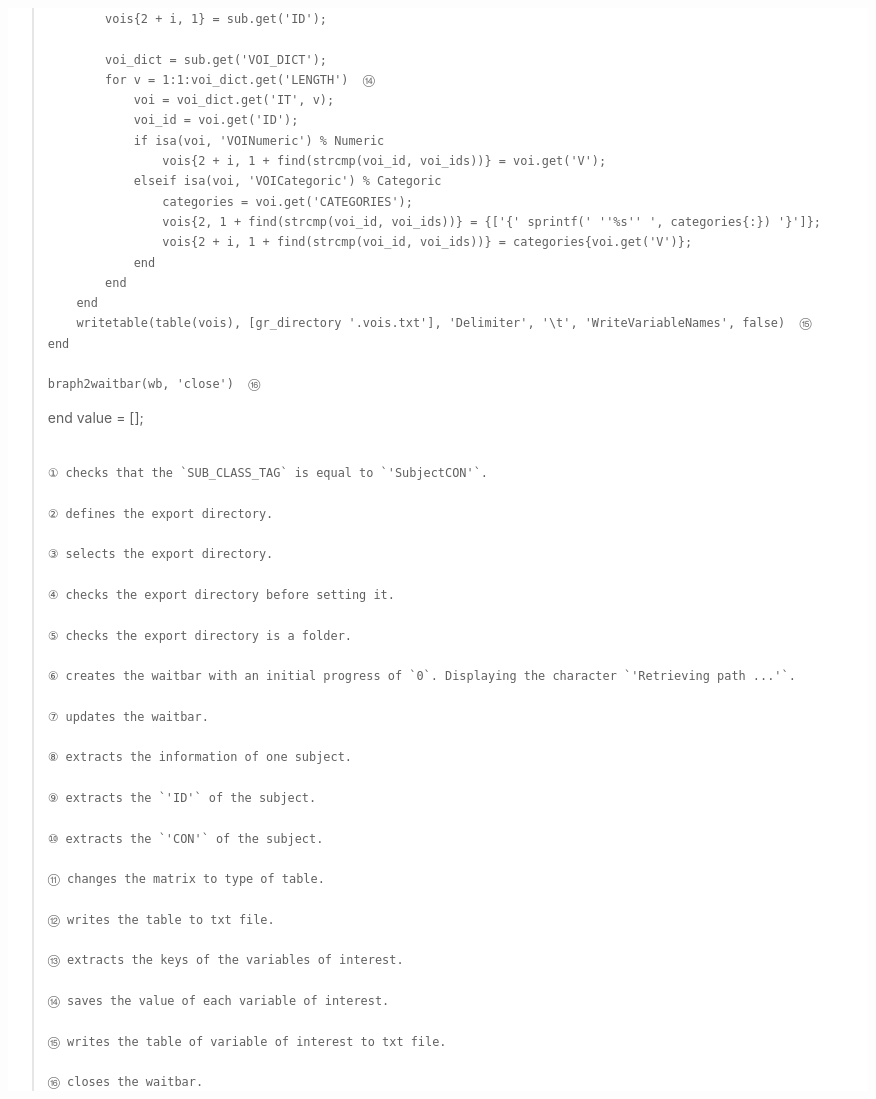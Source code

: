 >             vois{2 + i, 1} = sub.get('ID');
>             
>             voi_dict = sub.get('VOI_DICT');
>             for v = 1:1:voi_dict.get('LENGTH')  ⑭
>                 voi = voi_dict.get('IT', v);
>                 voi_id = voi.get('ID');
>                 if isa(voi, 'VOINumeric') % Numeric
>                     vois{2 + i, 1 + find(strcmp(voi_id, voi_ids))} = voi.get('V');
>                 elseif isa(voi, 'VOICategoric') % Categoric
>                     categories = voi.get('CATEGORIES');
>                     vois{2, 1 + find(strcmp(voi_id, voi_ids))} = {['{' sprintf(' ''%s'' ', categories{:}) '}']}; 
>                     vois{2 + i, 1 + find(strcmp(voi_id, voi_ids))} = categories{voi.get('V')};
>                 end
>             end
>         end
>         writetable(table(vois), [gr_directory '.vois.txt'], 'Delimiter', '\t', 'WriteVariableNames', false)  ⑮
>     end
>     
>     braph2waitbar(wb, 'close')  ⑯
> end
> value = [];
> ````
> 
> ① checks that the `SUB_CLASS_TAG` is equal to `'SubjectCON'`.
> 
> ② defines the export directory.
> 
> ③ selects the export directory.
> 
> ④ checks the export directory before setting it.
> 
> ⑤ checks the export directory is a folder.
> 
> ⑥ creates the waitbar with an initial progress of `0`. Displaying the character `'Retrieving path ...'`.
> 
> ⑦ updates the waitbar.
> 
> ⑧ extracts the information of one subject.
> 
> ⑨ extracts the `'ID'` of the subject.
> 
> ⑩ extracts the `'CON'` of the subject.
> 
> ⑪ changes the matrix to type of table.
> 
> ⑫ writes the table to txt file.
> 
> ⑬ extracts the keys of the variables of interest.
> 
> ⑭ saves the value of each variable of interest.
> 
> ⑮ writes the table of variable of interest to txt file.
> 
> ⑯ closes the waitbar.
> 
